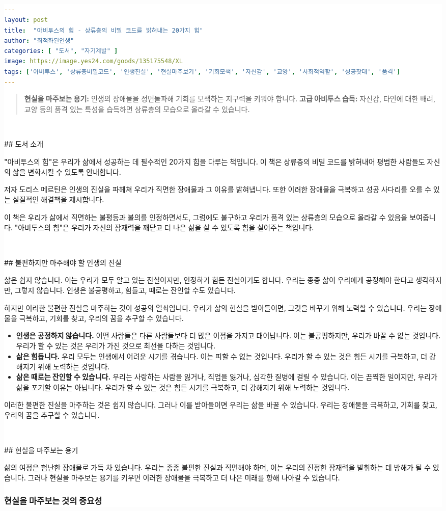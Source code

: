 ```yaml
---
layout: post
title:  "아비투스의 힘 - 상류층의 비밀 코드를 밝혀내는 20가지 힘"
author: "최적화된인생"
categories: [ "도서", "자기계발" ]
image: https://image.yes24.com/goods/135175548/XL
tags: ['아비투스', '상류층비밀코드', '인생진실', '현실마주보기', '기회모색', '자신감', '교양', '사회적역할', '성공잣대', '품격']
---
```

> **현실을 마주보는 용기:** 인생의 장애물을 정면돌파해 기회를 모색하는 지구력을 키워야 합니다.
**고급 아비투스 습득:** 자신감, 타인에 대한 배려, 교양 등의 품격 있는 특성을 습득하면 상류층의 모습으로 올라갈 수 있습니다.

<p>&nbsp;</p>
## 도서 소개



"아비투스의 힘"은 우리가 삶에서 성공하는 데 필수적인 20가지 힘을 다루는 책입니다. 이 책은 상류층의 비밀 코드를 밝혀내어 평범한 사람들도 자신의 삶을 변화시킬 수 있도록 안내합니다.

저자 도리스 메르틴은 인생의 진실을 파헤쳐 우리가 직면한 장애물과 그 이유를 밝혀냅니다. 또한 이러한 장애물을 극복하고 성공 사다리를 오를 수 있는 실질적인 해결책을 제시합니다.

이 책은 우리가 삶에서 직면하는 불평등과 불의를 인정하면서도, 그럼에도 불구하고 우리가 품격 있는 상류층의 모습으로 올라갈 수 있음을 보여줍니다. "아비투스의 힘"은 우리가 자신의 잠재력을 깨닫고 더 나은 삶을 살 수 있도록 힘을 실어주는 책입니다.

<p>&nbsp;</p>
## 불편하지만 마주해야 할 인생의 진실

삶은 쉽지 않습니다. 이는 우리가 모두 알고 있는 진실이지만, 인정하기 힘든 진실이기도 합니다. 우리는 종종 삶이 우리에게 공정해야 한다고 생각하지만, 그렇지 않습니다. 인생은 불공평하고, 힘들고, 때로는 잔인할 수도 있습니다.

하지만 이러한 불편한 진실을 마주하는 것이 성공의 열쇠입니다. 우리가 삶의 현실을 받아들이면, 그것을 바꾸기 위해 노력할 수 있습니다. 우리는 장애물을 극복하고, 기회를 찾고, 우리의 꿈을 추구할 수 있습니다.



* **인생은 공정하지 않습니다.** 어떤 사람들은 다른 사람들보다 더 많은 이점을 가지고 태어납니다. 이는 불공평하지만, 우리가 바꿀 수 없는 것입니다. 우리가 할 수 있는 것은 우리가 가진 것으로 최선을 다하는 것입니다.
* **삶은 힘듭니다.** 우리 모두는 인생에서 어려운 시기를 겪습니다. 이는 피할 수 없는 것입니다. 우리가 할 수 있는 것은 힘든 시기를 극복하고, 더 강해지기 위해 노력하는 것입니다.
* **삶은 때로는 잔인할 수 있습니다.** 우리는 사랑하는 사람을 잃거나, 직업을 잃거나, 심각한 질병에 걸릴 수 있습니다. 이는 끔찍한 일이지만, 우리가 삶을 포기할 이유는 아닙니다. 우리가 할 수 있는 것은 힘든 시기를 극복하고, 더 강해지기 위해 노력하는 것입니다.

이러한 불편한 진실을 마주하는 것은 쉽지 않습니다. 그러나 이를 받아들이면 우리는 삶을 바꿀 수 있습니다. 우리는 장애물을 극복하고, 기회를 찾고, 우리의 꿈을 추구할 수 있습니다.

<p>&nbsp;</p>
## 현실을 마주보는 용기

삶의 여정은 험난한 장애물로 가득 차 있습니다. 우리는 종종 불편한 진실과 직면해야 하며, 이는 우리의 진정한 잠재력을 발휘하는 데 방해가 될 수 있습니다. 그러나 현실을 마주보는 용기를 키우면 이러한 장애물을 극복하고 더 나은 미래를 향해 나아갈 수 있습니다.

### 현실을 마주보는 것의 중요성
